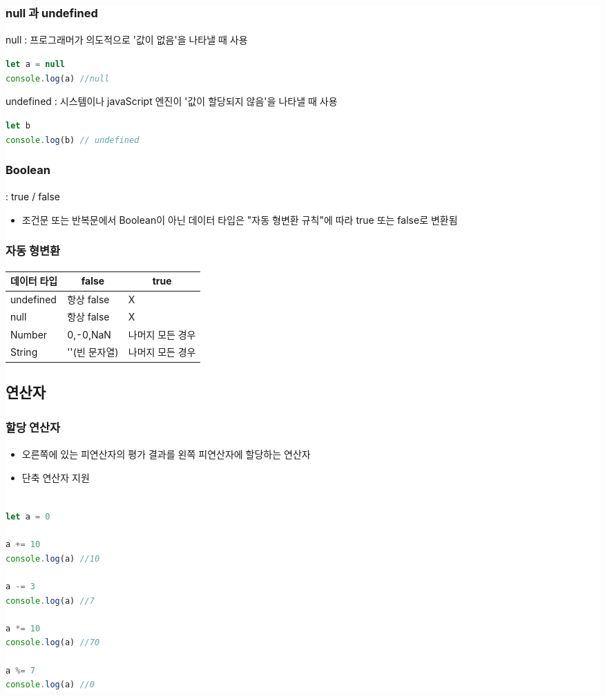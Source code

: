 ### null 과 undefined

  null : 프로그래머가 의도적으로 '값이 없음'을 나타낼 때 사용

  ```javascript
  let a = null
  console.log(a) //null
  ```

  undefined : 시스템이나 javaScript 엔진이 '값이 할당되지 않음'을 나타낼 때 사용

  ```javascript
  let b
  console.log(b) // undefined
  ```

### Boolean

  : true / false

  - 조건문 또는 반복문에서 Boolean이 아닌 데이터 타입은 "자동 형변환 규칙"에 따라 true 또는 false로 변환됨

### 자동 형변환

  |데이터 타입|false|true|
  |------|---|---|
  |undefined|항상 false|X|
  |null|항상 false|X|
  |Number|0,-0,NaN|나머지 모든 경우|
  |String|''(빈 문자열)|나머지 모든 경우|

## 연산자
### 할당 연산자

  - 오른쪽에 있는 피연산자의 평가 결과를 왼쪽 피연산자에 할당하는 연산자

  - 단축 연산자 지원

  ```javascript

  let a = 0

  a += 10
  console.log(a) //10

  a -= 3
  console.log(a) //7

  a *= 10
  console.log(a) //70

  a %= 7
  console.log(a) //0
  ```
